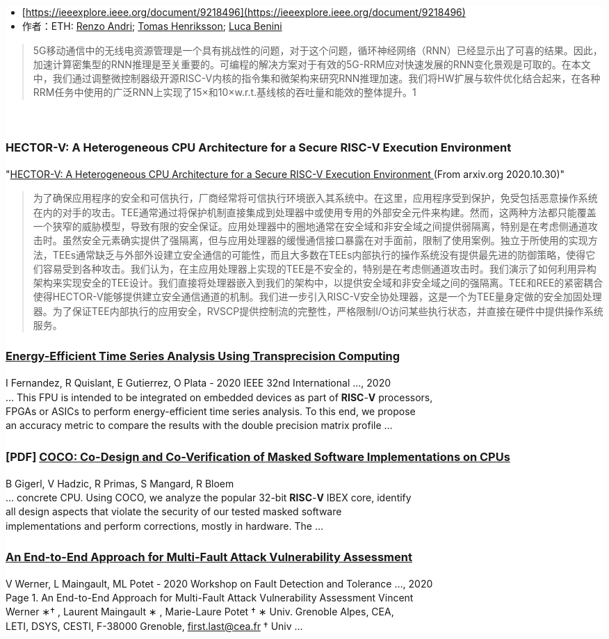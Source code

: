 - [https://ieeexplore.ieee.org/document/9218496](https://ieeexplore.ieee.org/document/9218496)
- 作者：ETH: [Renzo Andri](https://ieeexplore.ieee.org/author/37085874340); [Tomas Henriksson](https://ieeexplore.ieee.org/author/37088527338); [Luca Benini](https://ieeexplore.ieee.org/author/37274443600)
> 5G移动通信中的无线电资源管理是一个具有挑战性的问题，对于这个问题，循环神经网络（RNN）已经显示出了可喜的结果。因此，加速计算密集型的RNN推理是至关重要的。可编程的解决方案对于有效的5G-RRM应对快速发展的RNN变化景观是可取的。在本文中，我们通过调整微控制器级开源RISC-V内核的指令集和微架构来研究RNN推理加速。我们将HW扩展与软件优化结合起来，在各种RRM任务中使用的广泛RNN上实现了15×和10×w.r.t.基线核的吞吐量和能效的整体提升。1


<br />

<a name="bErdN"></a>
### HECTOR-V: A Heterogeneous CPU Architecture for a Secure RISC-V Execution Environment
"[HECTOR-V: A Heterogeneous CPU Architecture for a Secure RISC-V Execution Environment ](https://arxiv.org/abs/2009.05262
)(From arxiv.org 2020.10.30)"
> 为了确保应用程序的安全和可信执行，厂商经常将可信执行环境嵌入其系统中。在这里，应用程序受到保护，免受包括恶意操作系统在内的对手的攻击。TEE通常通过将保护机制直接集成到处理器中或使用专用的外部安全元件来构建。然而，这两种方法都只能覆盖一个狭窄的威胁模型，导致有限的安全保证。应用处理器中的圈地通常在安全域和非安全域之间提供弱隔离，特别是在考虑侧通道攻击时。虽然安全元素确实提供了强隔离，但与应用处理器的缓慢通信接口暴露在对手面前，限制了使用案例。独立于所使用的实现方法，TEEs通常缺乏与外部外设建立安全通信的可能性，而且大多数在TEEs内部执行的操作系统没有提供最先进的防御策略，使得它们容易受到各种攻击。我们认为，在主应用处理器上实现的TEE是不安全的，特别是在考虑侧通道攻击时。我们演示了如何利用异构架构来实现安全的TEE设计。我们直接将处理器嵌入到我们的架构中，以提供安全域和非安全域之间的强隔离。TEE和REE的紧密耦合使得HECTOR-V能够提供建立安全通信通道的机制。我们进一步引入RISC-V安全协处理器，这是一个为TEE量身定做的安全加固处理器。为了保证TEE内部执行的应用安全，RVSCP提供控制流的完整性，严格限制I/O访问某些执行状态，并直接在硬件中提供操作系统服务。

<a name="EDKFu"></a>
### [Energy-Efficient Time Series Analysis Using Transprecision Computing](http://scholar.google.com/scholar_url?url=https://ieeexplore.ieee.org/abstract/document/9235029/&hl=en&sa=X&d=11417998940602614002&ei=CBuXX4vbFcS9yQTZ0LeIDA&scisig=AAGBfm3PR-ZNirOZhaTWgRdrKydf3tdPpw&nossl=1&oi=scholaralrt&hist=AQxAsJ0AAAAJ:3812021249043908228:AAGBfm19OZ2uvk2g_ev6ffIC03BRSiTYQw&html=)
I Fernandez, R Quislant, E Gutierrez, O Plata - 2020 IEEE 32nd International …, 2020<br />… This FPU is intended to be integrated on embedded devices as part of **RISC**-**V** processors,<br />FPGAs or ASICs to perform energy-efficient time series analysis. To this end, we propose<br />an accuracy metric to compare the results with the double precision matrix profile …<br />

<a name="UygLV"></a>
### **[PDF]** [COCO: Co-Design and Co-Verification of Masked Software Implementations on CPUs](http://scholar.google.com/scholar_url?url=https://eprint.iacr.org/2020/1294.pdf&hl=en&sa=X&d=10564044561797955140&ei=CBuXX4vbFcS9yQTZ0LeIDA&scisig=AAGBfm29t0LoMB588UWvdmKFAUEk5nPyAQ&nossl=1&oi=scholaralrt&hist=AQxAsJ0AAAAJ:3812021249043908228:AAGBfm19OZ2uvk2g_ev6ffIC03BRSiTYQw&html=)
B Gigerl, V Hadzic, R Primas, S Mangard, R Bloem<br />… concrete CPU. Using COCO, we analyze the popular 32-bit **RISC**-**V** IBEX core, identify<br />all design aspects that violate the security of our tested masked software<br />implementations and perform corrections, mostly in hardware. The …<br />

<a name="0HeUo"></a>
### [An End-to-End Approach for Multi-Fault Attack Vulnerability Assessment](http://scholar.google.com/scholar_url?url=https://ieeexplore.ieee.org/abstract/document/9237302/&hl=en&sa=X&d=6215762934178558553&ei=CBuXX4vbFcS9yQTZ0LeIDA&scisig=AAGBfm2FIW80_KeDZrh2j38oCUb8Wz6OiQ&nossl=1&oi=scholaralrt&hist=AQxAsJ0AAAAJ:3812021249043908228:AAGBfm19OZ2uvk2g_ev6ffIC03BRSiTYQw&html=)
V Werner, L Maingault, ML Potet - 2020 Workshop on Fault Detection and Tolerance …, 2020<br />Page 1. An End-to-End Approach for Multi-Fault Attack Vulnerability Assessment Vincent<br />Werner ∗† , Laurent Maingault ∗ , Marie-Laure Potet † ∗ Univ. Grenoble Alpes, CEA,<br />LETI, DSYS, CESTI, F-38000 Grenoble, [first.last@cea.fr](mailto:first.last@cea.fr) † Univ …<br />
